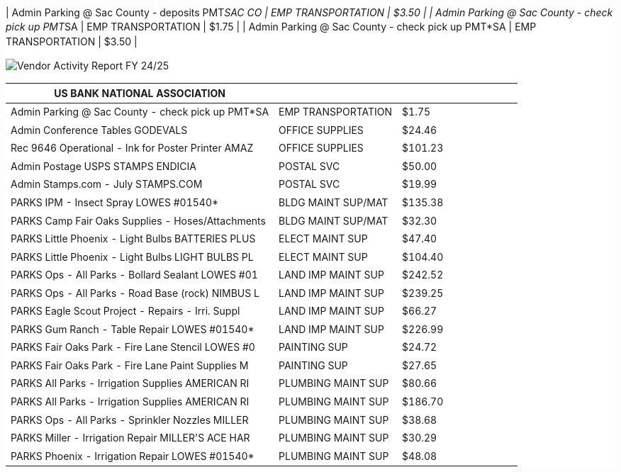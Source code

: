 | Admin Parking @ Sac County - deposits PMT*SAC CO | EMP TRANSPORTATION | $3.50 |
| Admin Parking @ Sac County - check pick up PMT*SA | EMP TRANSPORTATION | $1.75 |
| Admin Parking @ Sac County - check pick up PMT*SA | EMP TRANSPORTATION | $3.50 |

![Vendor Activity Report FY 24/25](https://via.placeholder.com/768x1265.png?text=Vendor+Activity+Report+FY+24%2F25)

| US BANK NATIONAL ASSOCIATION |                              |                     |                     |                     |                     |                     |                     |                     |                     |
|------------------------------|------------------------------|---------------------|---------------------|---------------------|---------------------|---------------------|---------------------|---------------------|---------------------|
| Admin Parking @ Sac County - check pick up PMT*SA | EMP TRANSPORTATION | $1.75               |                     |                     |                     |                     |                     |                     |                     |
| Admin Conference Tables GODEVALS | OFFICE SUPPLIES           | $24.46              |                     |                     |                     |                     |                     |                     |                     |
| Rec 9646 Operational - Ink for Poster Printer AMAZ | OFFICE SUPPLIES       | $101.23             |                     |                     |                     |                     |                     |                     |                     |
| Admin Postage USPS STAMPS ENDICIA | POSTAL SVC              | $50.00              |                     |                     |                     |                     |                     |                     |                     |
| Admin Stamps.com - July STAMPS.COM | POSTAL SVC              | $19.99              |                     |                     |                     |                     |                     |                     |                     |
| PARKS IPM - Insect Spray LOWES #01540* | BLDG MAINT SUP/MAT | $135.38             |                     |                     |                     |                     |                     |                     |                     |
| PARKS Camp Fair Oaks Supplies - Hoses/Attachments | BLDG MAINT SUP/MAT | $32.30              |                     |                     |                     |                     |                     |                     |                     |
| PARKS Little Phoenix - Light Bulbs BATTERIES PLUS | ELECT MAINT SUP      | $47.40              |                     |                     |                     |                     |                     |                     |                     |
| PARKS Little Phoenix - Light Bulbs LIGHT BULBS PL | ELECT MAINT SUP      | $104.40             |                     |                     |                     |                     |                     |                     |                     |
| PARKS Ops - All Parks - Bollard Sealant LOWES #01 | LAND IMP MAINT SUP   | $242.52             |                     |                     |                     |                     |                     |                     |                     |
| PARKS Ops - All Parks - Road Base (rock) NIMBUS L | LAND IMP MAINT SUP   | $239.25             |                     |                     |                     |                     |                     |                     |                     |
| PARKS Eagle Scout Project - Repairs - Irri. Suppl | LAND IMP MAINT SUP   | $66.27              |                     |                     |                     |                     |                     |                     |                     |
| PARKS Gum Ranch - Table Repair LOWES #01540* | LAND IMP MAINT SUP   | $226.99             |                     |                     |                     |                     |                     |                     |                     |
| PARKS Fair Oaks Park - Fire Lane Stencil LOWES #0 | PAINTING SUP         | $24.72              |                     |                     |                     |                     |                     |                     |                     |
| PARKS Fair Oaks Park - Fire Lane Paint Supplies M | PAINTING SUP         | $27.65              |                     |                     |                     |                     |                     |                     |                     |
| PARKS All Parks - Irrigation Supplies AMERICAN RI | PLUMBING MAINT SUP   | $80.66              |                     |                     |                     |                     |                     |                     |                     |
| PARKS All Parks - Irrigation Supplies AMERICAN RI | PLUMBING MAINT SUP   | $186.70             |                     |                     |                     |                     |                     |                     |                     |
| PARKS Ops - All Parks - Sprinkler Nozzles MILLER | PLUMBING MAINT SUP   | $38.68              |                     |                     |                     |                     |                     |                     |                     |
| PARKS Miller - Irrigation Repair MILLER'S ACE HAR | PLUMBING MAINT SUP   | $30.29              |                     |                     |                     |                     |                     |                     |                     |
| PARKS Phoenix - Irrigation Repair LOWES #01540* | PLUMBING MAINT SUP   | $48.08              |                     |                     |                     |                     |                     |                     |                     |